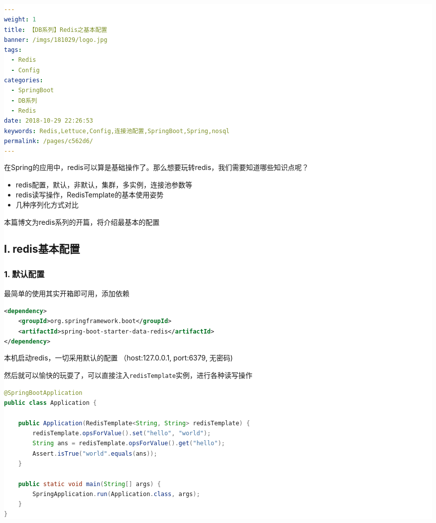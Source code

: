 ```yaml
---
weight: 1
title: 【DB系列】Redis之基本配置
banner: /imgs/181029/logo.jpg
tags: 
  - Redis
  - Config
categories: 
  - SpringBoot
  - DB系列
  - Redis
date: 2018-10-29 22:26:53
keywords: Redis,Lettuce,Config,连接池配置,SpringBoot,Spring,nosql
permalink: /pages/c562d6/
---
```


在Spring的应用中，redis可以算是基础操作了。那么想要玩转redis，我们需要知道哪些知识点呢？

- redis配置，默认，非默认，集群，多实例，连接池参数等
- redis读写操作，RedisTemplate的基本使用姿势
- 几种序列化方式对比

本篇博文为redis系列的开篇，将介绍最基本的配置



## I. redis基本配置

### 1. 默认配置

最简单的使用其实开箱即可用，添加依赖

```xml
<dependency>
    <groupId>org.springframework.boot</groupId>
    <artifactId>spring-boot-starter-data-redis</artifactId>
</dependency>
```

本机启动redis，一切采用默认的配置 （host:127.0.0.1, port:6379, 无密码)

然后就可以愉快的玩耍了，可以直接注入`redisTemplate`实例，进行各种读写操作

```java
@SpringBootApplication
public class Application {

    public Application(RedisTemplate<String, String> redisTemplate) {
        redisTemplate.opsForValue().set("hello", "world");
        String ans = redisTemplate.opsForValue().get("hello");
        Assert.isTrue("world".equals(ans));
    }

    public static void main(String[] args) {
        SpringApplication.run(Application.class, args);
    }
}
```
